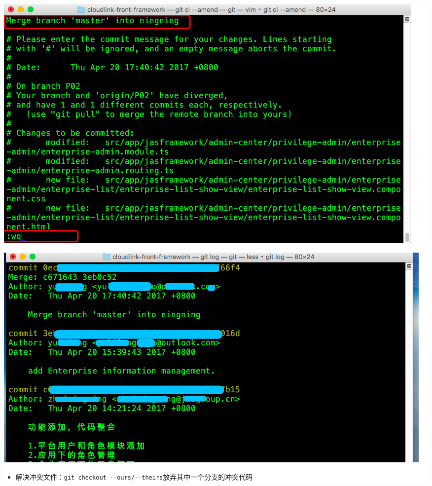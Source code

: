 ![](./img/024-manual.png)

![](./img/025-manual.png)

- 解决冲突文件：`git checkout --ours/--theirs`放弃其中一个分支的冲突代码      
